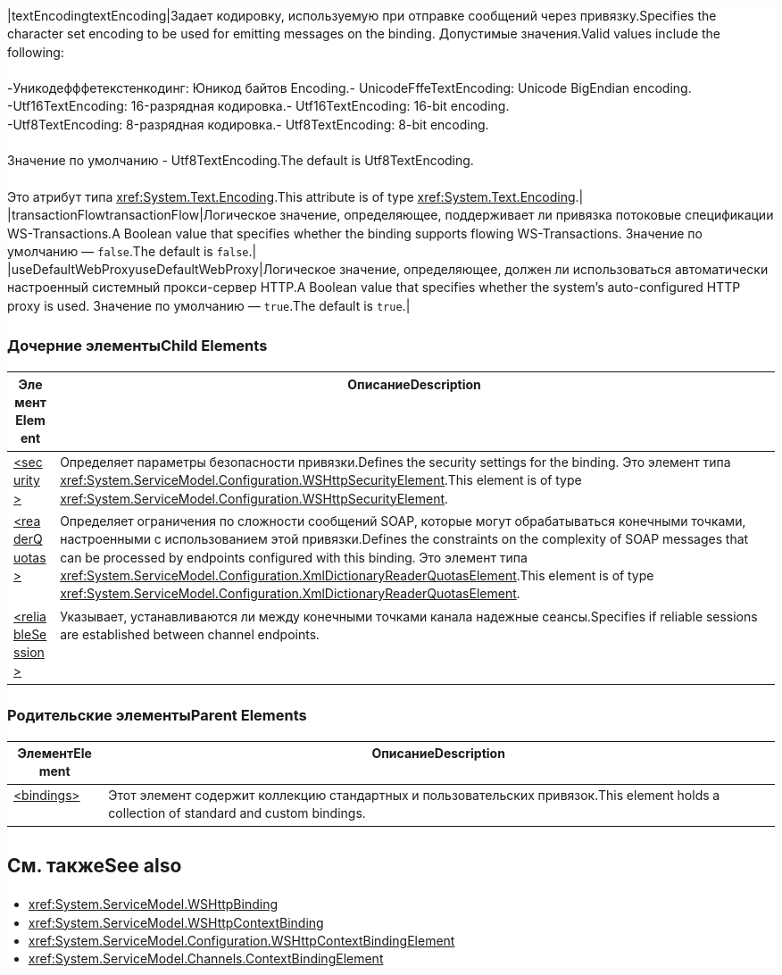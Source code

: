 |<span data-ttu-id="70013-171">textEncoding</span><span class="sxs-lookup"><span data-stu-id="70013-171">textEncoding</span></span>|<span data-ttu-id="70013-172">Задает кодировку, используемую при отправке сообщений через привязку.</span><span class="sxs-lookup"><span data-stu-id="70013-172">Specifies the character set encoding to be used for emitting messages on the binding.</span></span> <span data-ttu-id="70013-173">Допустимые значения.</span><span class="sxs-lookup"><span data-stu-id="70013-173">Valid values include the following:</span></span><br /><br /> <span data-ttu-id="70013-174">-Уникодефффетекстенкодинг: Юникод байтов Encoding.</span><span class="sxs-lookup"><span data-stu-id="70013-174">-   UnicodeFffeTextEncoding: Unicode BigEndian encoding.</span></span><br /><span data-ttu-id="70013-175">-Utf16TextEncoding: 16-разрядная кодировка.</span><span class="sxs-lookup"><span data-stu-id="70013-175">-   Utf16TextEncoding: 16-bit encoding.</span></span><br /><span data-ttu-id="70013-176">-Utf8TextEncoding: 8-разрядная кодировка.</span><span class="sxs-lookup"><span data-stu-id="70013-176">-   Utf8TextEncoding: 8-bit encoding.</span></span><br /><br /> <span data-ttu-id="70013-177">Значение по умолчанию - Utf8TextEncoding.</span><span class="sxs-lookup"><span data-stu-id="70013-177">The default is Utf8TextEncoding.</span></span><br /><br /> <span data-ttu-id="70013-178">Это атрибут типа <xref:System.Text.Encoding>.</span><span class="sxs-lookup"><span data-stu-id="70013-178">This attribute is of type <xref:System.Text.Encoding>.</span></span>|  
|<span data-ttu-id="70013-179">transactionFlow</span><span class="sxs-lookup"><span data-stu-id="70013-179">transactionFlow</span></span>|<span data-ttu-id="70013-180">Логическое значение, определяющее, поддерживает ли привязка потоковые спецификации WS-Transactions.</span><span class="sxs-lookup"><span data-stu-id="70013-180">A Boolean value that specifies whether the binding supports flowing WS-Transactions.</span></span> <span data-ttu-id="70013-181">Значение по умолчанию — `false`.</span><span class="sxs-lookup"><span data-stu-id="70013-181">The default is `false`.</span></span>|  
|<span data-ttu-id="70013-182">useDefaultWebProxy</span><span class="sxs-lookup"><span data-stu-id="70013-182">useDefaultWebProxy</span></span>|<span data-ttu-id="70013-183">Логическое значение, определяющее, должен ли использоваться автоматически настроенный системный прокси-сервер HTTP.</span><span class="sxs-lookup"><span data-stu-id="70013-183">A Boolean value that specifies whether the system’s auto-configured HTTP proxy is used.</span></span> <span data-ttu-id="70013-184">Значение по умолчанию — `true`.</span><span class="sxs-lookup"><span data-stu-id="70013-184">The default is `true`.</span></span>|  
  
### <a name="child-elements"></a><span data-ttu-id="70013-185">Дочерние элементы</span><span class="sxs-lookup"><span data-stu-id="70013-185">Child Elements</span></span>  
  
|<span data-ttu-id="70013-186">Элемент</span><span class="sxs-lookup"><span data-stu-id="70013-186">Element</span></span>|<span data-ttu-id="70013-187">Описание</span><span class="sxs-lookup"><span data-stu-id="70013-187">Description</span></span>|  
|-------------|-----------------|  
|[\<security>](security-of-wshttpbinding.md)|<span data-ttu-id="70013-188">Определяет параметры безопасности привязки.</span><span class="sxs-lookup"><span data-stu-id="70013-188">Defines the security settings for the binding.</span></span> <span data-ttu-id="70013-189">Это элемент типа <xref:System.ServiceModel.Configuration.WSHttpSecurityElement>.</span><span class="sxs-lookup"><span data-stu-id="70013-189">This element is of type <xref:System.ServiceModel.Configuration.WSHttpSecurityElement>.</span></span>|  
|[\<readerQuotas>](/previous-versions/dotnet/netframework-4.0/ms731325(v=vs.100))|<span data-ttu-id="70013-190">Определяет ограничения по сложности сообщений SOAP, которые могут обрабатываться конечными точками, настроенными с использованием этой привязки.</span><span class="sxs-lookup"><span data-stu-id="70013-190">Defines the constraints on the complexity of SOAP messages that can be processed by endpoints configured with this binding.</span></span> <span data-ttu-id="70013-191">Это элемент типа <xref:System.ServiceModel.Configuration.XmlDictionaryReaderQuotasElement>.</span><span class="sxs-lookup"><span data-stu-id="70013-191">This element is of type <xref:System.ServiceModel.Configuration.XmlDictionaryReaderQuotasElement>.</span></span>|  
|[\<reliableSession>](/previous-versions/ms731375(v=vs.90))|<span data-ttu-id="70013-192">Указывает, устанавливаются ли между конечными точками канала надежные сеансы.</span><span class="sxs-lookup"><span data-stu-id="70013-192">Specifies if reliable sessions are established between channel endpoints.</span></span>|  
  
### <a name="parent-elements"></a><span data-ttu-id="70013-193">Родительские элементы</span><span class="sxs-lookup"><span data-stu-id="70013-193">Parent Elements</span></span>  
  
|<span data-ttu-id="70013-194">Элемент</span><span class="sxs-lookup"><span data-stu-id="70013-194">Element</span></span>|<span data-ttu-id="70013-195">Описание</span><span class="sxs-lookup"><span data-stu-id="70013-195">Description</span></span>|  
|-------------|-----------------|  
|[\<bindings>](bindings.md)|<span data-ttu-id="70013-196">Этот элемент содержит коллекцию стандартных и пользовательских привязок.</span><span class="sxs-lookup"><span data-stu-id="70013-196">This element holds a collection of standard and custom bindings.</span></span>|  
  
## <a name="see-also"></a><span data-ttu-id="70013-197">См. также</span><span class="sxs-lookup"><span data-stu-id="70013-197">See also</span></span>

- <xref:System.ServiceModel.WSHttpBinding>
- <xref:System.ServiceModel.WSHttpContextBinding>
- <xref:System.ServiceModel.Configuration.WSHttpContextBindingElement>
- <xref:System.ServiceModel.Channels.ContextBindingElement>